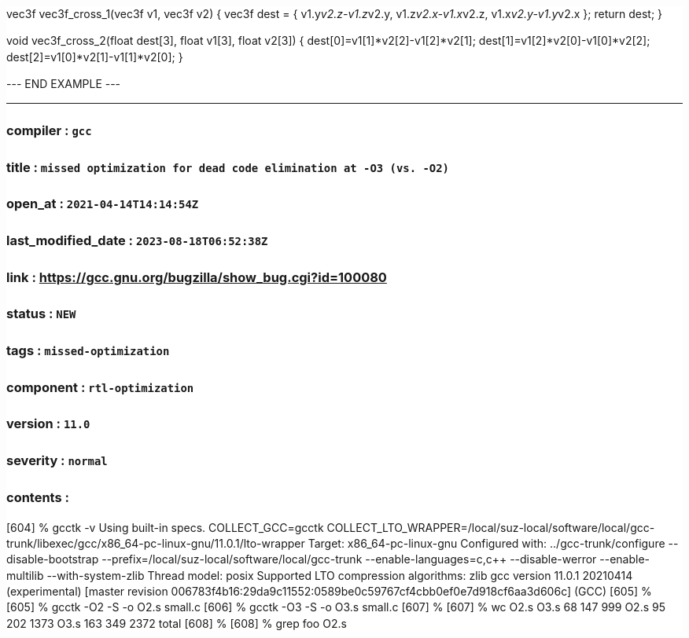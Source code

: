 vec3f vec3f_cross_1(vec3f v1, vec3f v2)
{
    vec3f dest = {
        v1.y*v2.z-v1.z*v2.y,
        v1.z*v2.x-v1.x*v2.z,
        v1.x*v2.y-v1.y*v2.x
    };
    return dest;
}

void vec3f_cross_2(float dest[3], float v1[3], float v2[3])
{
    dest[0]=v1[1]*v2[2]-v1[2]*v2[1];
    dest[1]=v1[2]*v2[0]-v1[0]*v2[2];
    dest[2]=v1[0]*v2[1]-v1[1]*v2[0];
}

--- END EXAMPLE ---


---


### compiler : `gcc`
### title : `missed optimization for dead code elimination at -O3 (vs. -O2)`
### open_at : `2021-04-14T14:14:54Z`
### last_modified_date : `2023-08-18T06:52:38Z`
### link : https://gcc.gnu.org/bugzilla/show_bug.cgi?id=100080
### status : `NEW`
### tags : `missed-optimization`
### component : `rtl-optimization`
### version : `11.0`
### severity : `normal`
### contents :
[604] % gcctk -v
Using built-in specs.
COLLECT_GCC=gcctk
COLLECT_LTO_WRAPPER=/local/suz-local/software/local/gcc-trunk/libexec/gcc/x86_64-pc-linux-gnu/11.0.1/lto-wrapper
Target: x86_64-pc-linux-gnu
Configured with: ../gcc-trunk/configure --disable-bootstrap --prefix=/local/suz-local/software/local/gcc-trunk --enable-languages=c,c++ --disable-werror --enable-multilib --with-system-zlib
Thread model: posix
Supported LTO compression algorithms: zlib
gcc version 11.0.1 20210414 (experimental) [master revision 006783f4b16:29da9c11552:0589be0c59767cf4cbb0ef0e7d918cf6aa3d606c] (GCC) 
[605] % 
[605] % gcctk -O2 -S -o O2.s small.c
[606] % gcctk -O3 -S -o O3.s small.c
[607] % 
[607] % wc O2.s O3.s
  68  147  999 O2.s
  95  202 1373 O3.s
 163  349 2372 total
[608] % 
[608] % grep foo O2.s